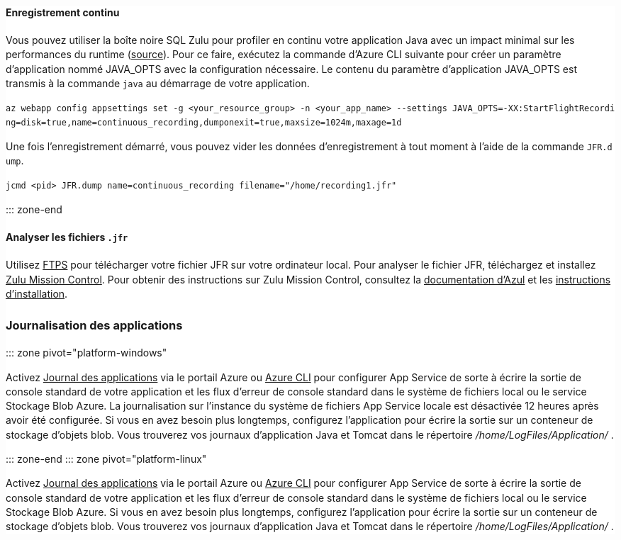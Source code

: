 #### <a name="continuous-recording"></a>Enregistrement continu

Vous pouvez utiliser la boîte noire SQL Zulu pour profiler en continu votre application Java avec un impact minimal sur les performances du runtime ([source](https://assets.azul.com/files/Zulu-Mission-Control-data-sheet-31-Mar-19.pdf)). Pour ce faire, exécutez la commande d’Azure CLI suivante pour créer un paramètre d’application nommé JAVA_OPTS avec la configuration nécessaire. Le contenu du paramètre d’application JAVA_OPTS est transmis à la commande `java` au démarrage de votre application.

```azurecli
az webapp config appsettings set -g <your_resource_group> -n <your_app_name> --settings JAVA_OPTS=-XX:StartFlightRecording=disk=true,name=continuous_recording,dumponexit=true,maxsize=1024m,maxage=1d
```

Une fois l’enregistrement démarré, vous pouvez vider les données d’enregistrement à tout moment à l’aide de la commande `JFR.dump`.

```shell
jcmd <pid> JFR.dump name=continuous_recording filename="/home/recording1.jfr"
```

::: zone-end

#### <a name="analyze-jfr-files"></a>Analyser les fichiers `.jfr`

Utilisez [FTPS](deploy-ftp.md) pour télécharger votre fichier JFR sur votre ordinateur local. Pour analyser le fichier JFR, téléchargez et installez [Zulu Mission Control](https://www.azul.com/products/zulu-mission-control/). Pour obtenir des instructions sur Zulu Mission Control, consultez la [documentation d’Azul](https://docs.azul.com/zmc/) et les [instructions d’installation](/java/azure/jdk/java-jdk-flight-recorder-and-mission-control).

### <a name="app-logging"></a>Journalisation des applications

::: zone pivot="platform-windows"

Activez [Journal des applications](troubleshoot-diagnostic-logs.md#enable-application-logging-windows) via le portail Azure ou [Azure CLI](/cli/azure/webapp/log#az-webapp-log-config) pour configurer App Service de sorte à écrire la sortie de console standard de votre application et les flux d’erreur de console standard dans le système de fichiers local ou le service Stockage Blob Azure. La journalisation sur l’instance du système de fichiers App Service locale est désactivée 12 heures après avoir été configurée. Si vous en avez besoin plus longtemps, configurez l’application pour écrire la sortie sur un conteneur de stockage d’objets blob. Vous trouverez vos journaux d’application Java et Tomcat dans le répertoire */home/LogFiles/Application/* .

::: zone-end
::: zone pivot="platform-linux"

Activez [Journal des applications](troubleshoot-diagnostic-logs.md#enable-application-logging-linuxcontainer) via le portail Azure ou [Azure CLI](/cli/azure/webapp/log#az-webapp-log-config) pour configurer App Service de sorte à écrire la sortie de console standard de votre application et les flux d’erreur de console standard dans le système de fichiers local ou le service Stockage Blob Azure. Si vous en avez besoin plus longtemps, configurez l’application pour écrire la sortie sur un conteneur de stockage d’objets blob. Vous trouverez vos journaux d’application Java et Tomcat dans le répertoire */home/LogFiles/Application/* .
